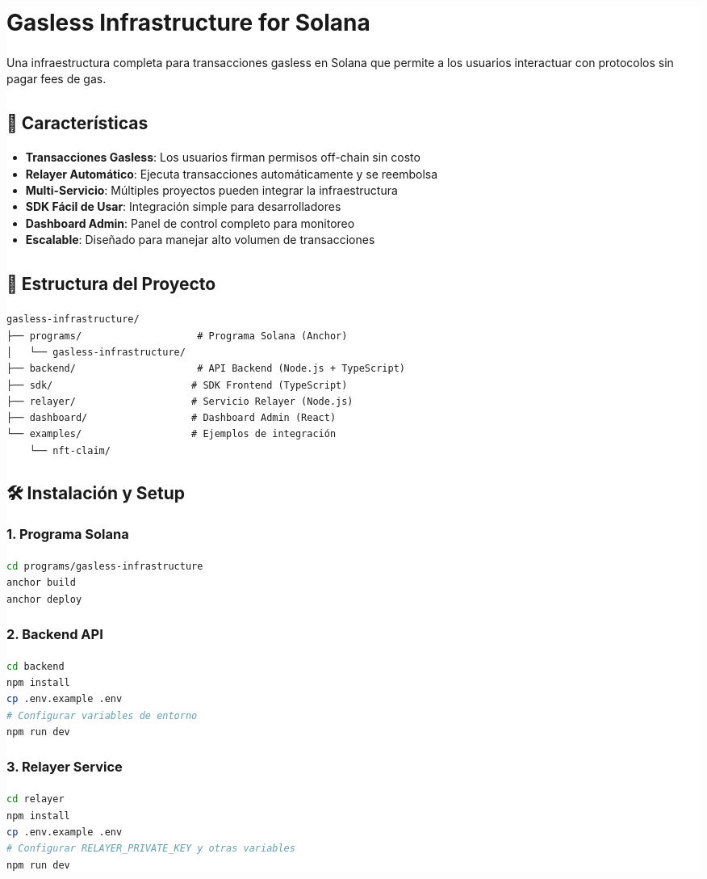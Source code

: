 # Gasless Infrastructure for Solana

Una infraestructura completa para transacciones gasless en Solana que permite a los usuarios interactuar con protocolos sin pagar fees de gas.

## 🚀 Características

- **Transacciones Gasless**: Los usuarios firman permisos off-chain sin costo
- **Relayer Automático**: Ejecuta transacciones automáticamente y se reembolsa
- **Multi-Servicio**: Múltiples proyectos pueden integrar la infraestructura
- **SDK Fácil de Usar**: Integración simple para desarrolladores
- **Dashboard Admin**: Panel de control completo para monitoreo
- **Escalable**: Diseñado para manejar alto volumen de transacciones

## 📁 Estructura del Proyecto

```
gasless-infrastructure/
├── programs/                    # Programa Solana (Anchor)
│   └── gasless-infrastructure/
├── backend/                     # API Backend (Node.js + TypeScript)
├── sdk/                        # SDK Frontend (TypeScript)
├── relayer/                    # Servicio Relayer (Node.js)
├── dashboard/                  # Dashboard Admin (React)
└── examples/                   # Ejemplos de integración
    └── nft-claim/
```

## 🛠 Instalación y Setup

### 1. Programa Solana

```bash
cd programs/gasless-infrastructure
anchor build
anchor deploy
```

### 2. Backend API

```bash
cd backend
npm install
cp .env.example .env
# Configurar variables de entorno
npm run dev
```

### 3. Relayer Service

```bash
cd relayer
npm install
cp .env.example .env
# Configurar RELAYER_PRIVATE_KEY y otras variables
npm run dev
```
